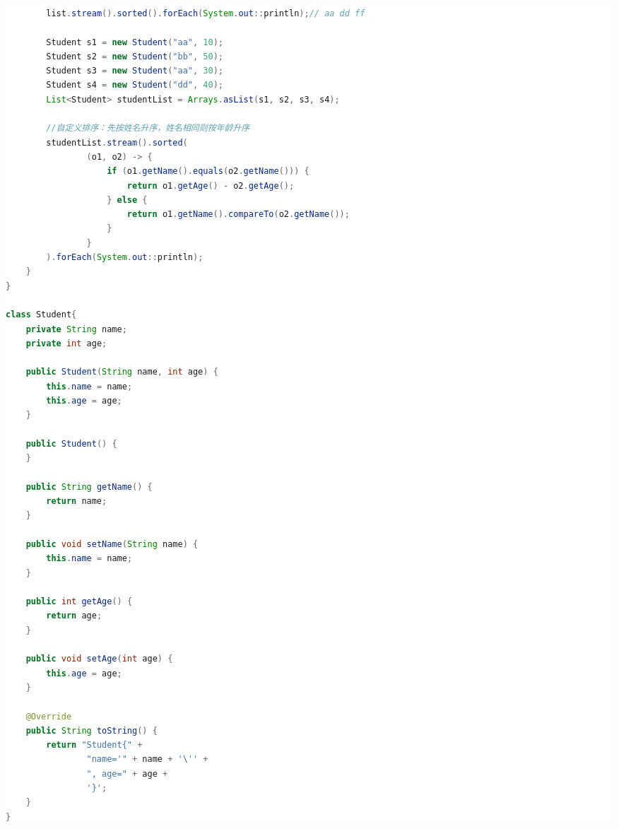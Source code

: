 ```java
        list.stream().sorted().forEach(System.out::println);// aa dd ff

        Student s1 = new Student("aa", 10);
        Student s2 = new Student("bb", 50);
        Student s3 = new Student("aa", 30);
        Student s4 = new Student("dd", 40);
        List<Student> studentList = Arrays.asList(s1, s2, s3, s4);

        //自定义排序：先按姓名升序，姓名相同则按年龄升序
        studentList.stream().sorted(
                (o1, o2) -> {
                    if (o1.getName().equals(o2.getName())) {
                        return o1.getAge() - o2.getAge();
                    } else {
                        return o1.getName().compareTo(o2.getName());
                    }
                }
        ).forEach(System.out::println);
    }
}

class Student{
    private String name;
    private int age;

    public Student(String name, int age) {
        this.name = name;
        this.age = age;
    }

    public Student() {
    }

    public String getName() {
        return name;
    }

    public void setName(String name) {
        this.name = name;
    }

    public int getAge() {
        return age;
    }

    public void setAge(int age) {
        this.age = age;
    }

    @Override
    public String toString() {
        return "Student{" +
                "name='" + name + '\'' +
                ", age=" + age +
                '}';
    }
}
```

